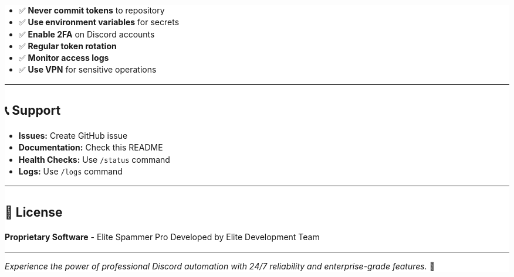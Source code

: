 - ✅ **Never commit tokens** to repository
- ✅ **Use environment variables** for secrets
- ✅ **Enable 2FA** on Discord accounts
- ✅ **Regular token rotation**
- ✅ **Monitor access logs**
- ✅ **Use VPN** for sensitive operations

---

## 📞 Support

- **Issues:** Create GitHub issue
- **Documentation:** Check this README
- **Health Checks:** Use `/status` command
- **Logs:** Use `/logs` command

---

## 📄 License

**Proprietary Software** - Elite Spammer Pro
Developed by Elite Development Team

---

*Experience the power of professional Discord automation with 24/7 reliability and enterprise-grade features.* 🎯
